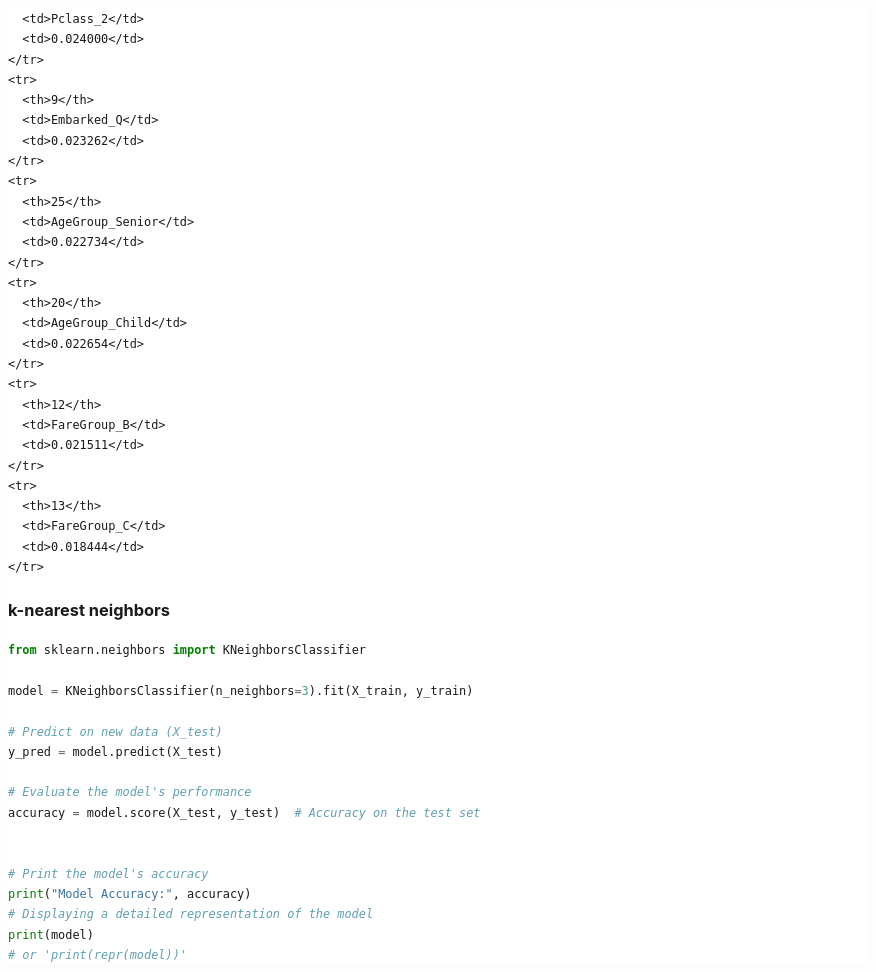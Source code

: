       <td>Pclass_2</td>
      <td>0.024000</td>
    </tr>
    <tr>
      <th>9</th>
      <td>Embarked_Q</td>
      <td>0.023262</td>
    </tr>
    <tr>
      <th>25</th>
      <td>AgeGroup_Senior</td>
      <td>0.022734</td>
    </tr>
    <tr>
      <th>20</th>
      <td>AgeGroup_Child</td>
      <td>0.022654</td>
    </tr>
    <tr>
      <th>12</th>
      <td>FareGroup_B</td>
      <td>0.021511</td>
    </tr>
    <tr>
      <th>13</th>
      <td>FareGroup_C</td>
      <td>0.018444</td>
    </tr>
  </tbody>
</table>
</div>



### k-nearest neighbors


```python
from sklearn.neighbors import KNeighborsClassifier

model = KNeighborsClassifier(n_neighbors=3).fit(X_train, y_train)

# Predict on new data (X_test)
y_pred = model.predict(X_test)

# Evaluate the model's performance
accuracy = model.score(X_test, y_test)  # Accuracy on the test set


# Print the model's accuracy
print("Model Accuracy:", accuracy)
# Displaying a detailed representation of the model
print(model)
# or 'print(repr(model))'
```
